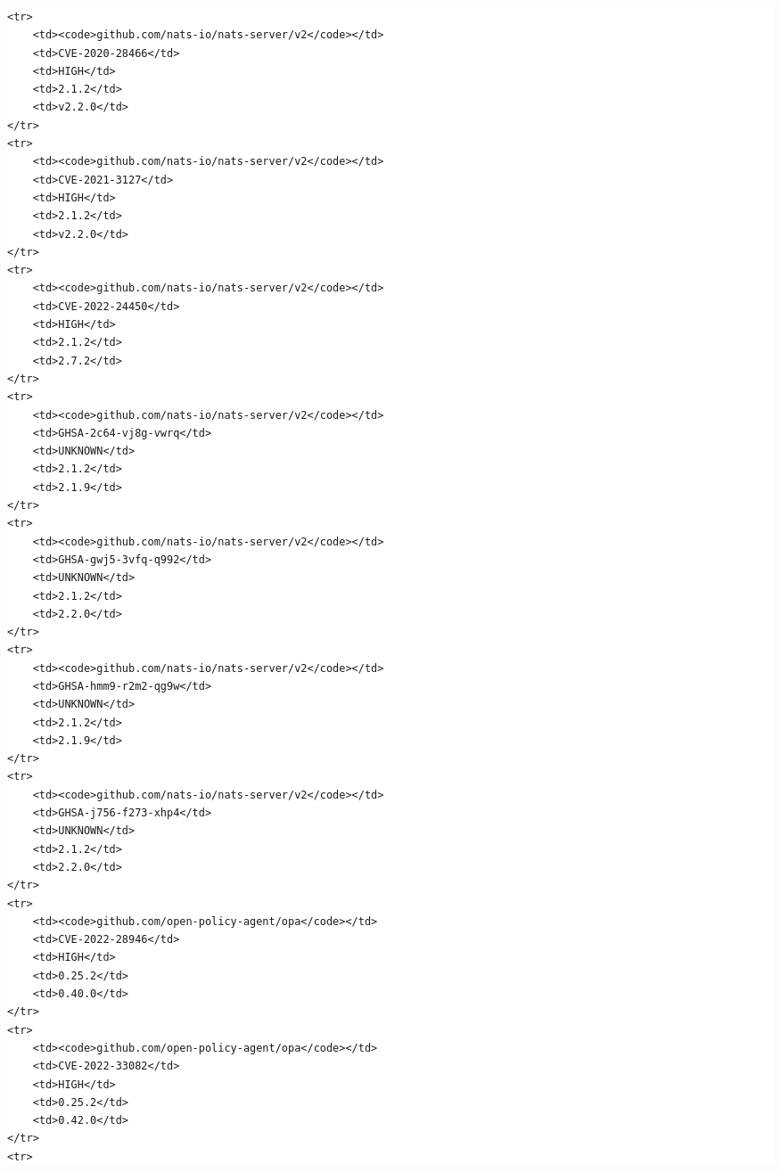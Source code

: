     <tr>
        <td><code>github.com/nats-io/nats-server/v2</code></td>
        <td>CVE-2020-28466</td>
        <td>HIGH</td>
        <td>2.1.2</td>
        <td>v2.2.0</td>
    </tr>
    <tr>
        <td><code>github.com/nats-io/nats-server/v2</code></td>
        <td>CVE-2021-3127</td>
        <td>HIGH</td>
        <td>2.1.2</td>
        <td>v2.2.0</td>
    </tr>
    <tr>
        <td><code>github.com/nats-io/nats-server/v2</code></td>
        <td>CVE-2022-24450</td>
        <td>HIGH</td>
        <td>2.1.2</td>
        <td>2.7.2</td>
    </tr>
    <tr>
        <td><code>github.com/nats-io/nats-server/v2</code></td>
        <td>GHSA-2c64-vj8g-vwrq</td>
        <td>UNKNOWN</td>
        <td>2.1.2</td>
        <td>2.1.9</td>
    </tr>
    <tr>
        <td><code>github.com/nats-io/nats-server/v2</code></td>
        <td>GHSA-gwj5-3vfq-q992</td>
        <td>UNKNOWN</td>
        <td>2.1.2</td>
        <td>2.2.0</td>
    </tr>
    <tr>
        <td><code>github.com/nats-io/nats-server/v2</code></td>
        <td>GHSA-hmm9-r2m2-qg9w</td>
        <td>UNKNOWN</td>
        <td>2.1.2</td>
        <td>2.1.9</td>
    </tr>
    <tr>
        <td><code>github.com/nats-io/nats-server/v2</code></td>
        <td>GHSA-j756-f273-xhp4</td>
        <td>UNKNOWN</td>
        <td>2.1.2</td>
        <td>2.2.0</td>
    </tr>
    <tr>
        <td><code>github.com/open-policy-agent/opa</code></td>
        <td>CVE-2022-28946</td>
        <td>HIGH</td>
        <td>0.25.2</td>
        <td>0.40.0</td>
    </tr>
    <tr>
        <td><code>github.com/open-policy-agent/opa</code></td>
        <td>CVE-2022-33082</td>
        <td>HIGH</td>
        <td>0.25.2</td>
        <td>0.42.0</td>
    </tr>
    <tr>